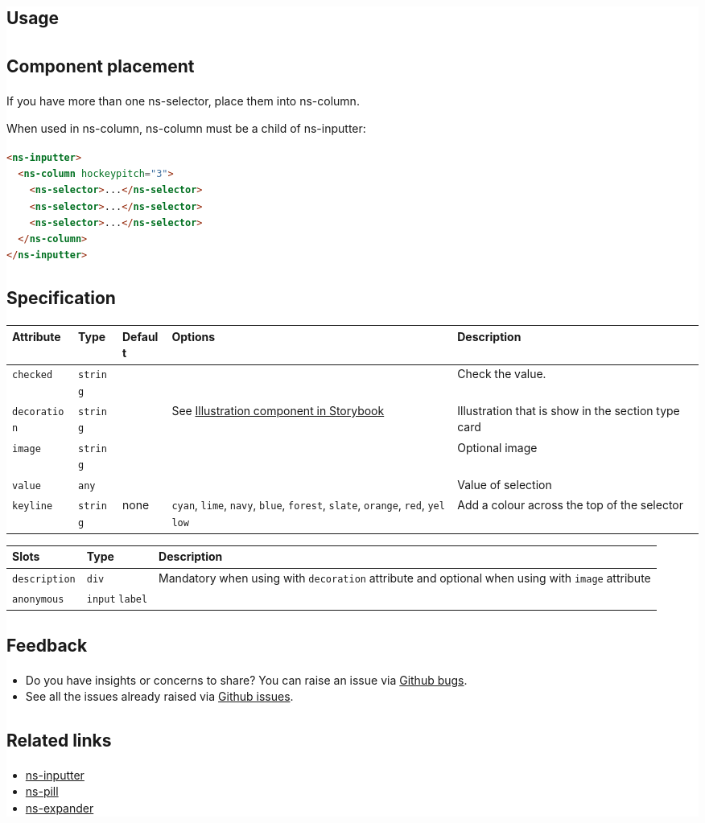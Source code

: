 ## Usage

<StorybookStory story="form-components-ns-selector--radio-with-image"></StorybookStory>

## Component placement

<ComponentPlacement component="ns-selector" parentComponents="ns-inputter,ns-column"></ComponentPlacement>

If you have more than one ns-selector, place them into ns-column.

When used in ns-column, ns-column must be a child of ns-inputter:

```html
<ns-inputter>
  <ns-column hockeypitch="3">
    <ns-selector>...</ns-selector>
    <ns-selector>...</ns-selector>
    <ns-selector>...</ns-selector>
  </ns-column>
</ns-inputter>
```

## Specification

| Attribute | Type | Default | Options | Description |
| :--- | :--- | :--- | :--- | :--- |
| `checked` | `string` |  |  | Check the value. |
| `decoration` | `string` |  |See [Illustration component in Storybook](https://britishgas.co.uk/nucleus/demo/index.html?path=/story/ns-illustrations--appliance)| Illustration that is show in the section type card |
| `image`      | `string` |  |  | Optional image |
| `value` | `any`     |  |  | Value of selection |
| `keyline` | `string` | none |`cyan`, `lime`, `navy`, `blue`, `forest`, `slate`, `orange`, `red`, `yellow` | Add a colour across the top of the selector |

| Slots | Type | Description |
| :--- | :--- | :--- |
| `description` | `div` | Mandatory when using with `decoration` attribute and optional when using with `image` attribute |
| `anonymous` | `input` `label` |

## Feedback

* Do you have insights or concerns to share? You can raise an issue via [Github bugs](https://github.com/ConnectedHomes/nucleus/issues/new?assignees=&labels=Bug&template=a--bug-report.md&title=[bug]%20[ns-form]).
* See all the issues already raised via [Github issues](https://github.com/connectedHomes/nucleus/issues?utf8=%E2%9C%93&q=is%3Aopen+is%3Aissue+label%3ABug+[ns-form]).

<PageFooter></PageFooter>

## Related links

* [ns-inputter](../components/ns-inputter)
* [ns-pill](../components/ns-pill)
* [ns-expander](../components/ns-expander)
